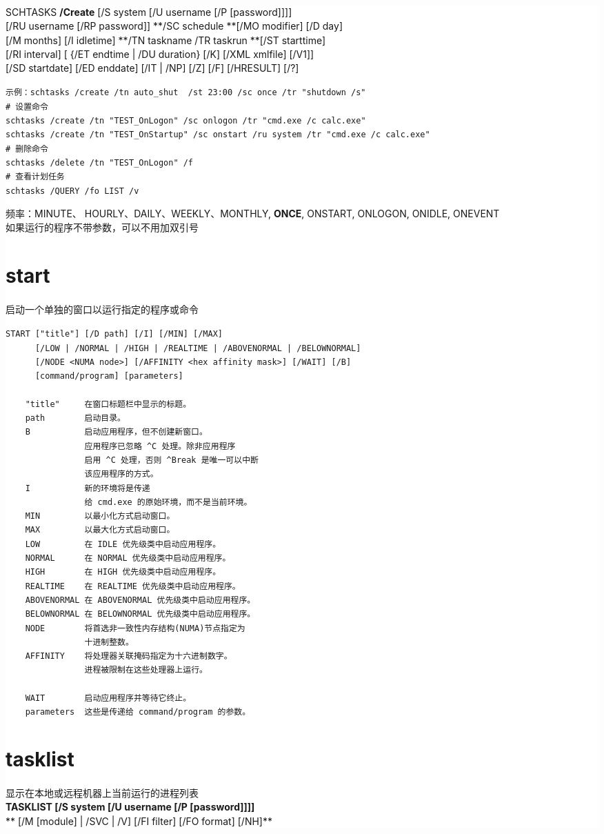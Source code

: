 SCHTASKS **/Create** [/S system [/U username [/P [password]]]]  <br />   [/RU username [/RP password]] **/SC schedule **[/MO modifier] [/D day]  <br />   [/M months] [/I idletime] **/TN taskname /TR taskrun **[/ST starttime]  <br />   [/RI interval] [ {/ET endtime | /DU duration} [/K] [/XML xmlfile] [/V1]]  <br />   [/SD startdate] [/ED enddate] [/IT | /NP] [/Z] [/F] [/HRESULT] [/?]
```shell
示例：schtasks /create /tn auto_shut  /st 23:00 /sc once /tr "shutdown /s"
# 设置命令
schtasks /create /tn "TEST_OnLogon" /sc onlogon /tr "cmd.exe /c calc.exe" 
schtasks /create /tn "TEST_OnStartup" /sc onstart /ru system /tr "cmd.exe /c calc.exe" 
# 删除命令
schtasks /delete /tn "TEST_OnLogon" /f
# 查看计划任务
schtasks /QUERY /fo LIST /v
```
频率：MINUTE、 HOURLY、DAILY、WEEKLY、MONTHLY, **ONCE**, ONSTART, ONLOGON, ONIDLE, ONEVENT  <br />  如果运行的程序不带参数，可以不用加双引号

# start
启动一个单独的窗口以运行指定的程序或命令
```
START ["title"] [/D path] [/I] [/MIN] [/MAX] 
      [/LOW | /NORMAL | /HIGH | /REALTIME | /ABOVENORMAL | /BELOWNORMAL]
      [/NODE <NUMA node>] [/AFFINITY <hex affinity mask>] [/WAIT] [/B]
      [command/program] [parameters]

    "title"     在窗口标题栏中显示的标题。
    path        启动目录。
    B           启动应用程序，但不创建新窗口。
                应用程序已忽略 ^C 处理。除非应用程序
                启用 ^C 处理，否则 ^Break 是唯一可以中断
                该应用程序的方式。
    I           新的环境将是传递
                给 cmd.exe 的原始环境，而不是当前环境。
    MIN         以最小化方式启动窗口。
    MAX         以最大化方式启动窗口。
    LOW         在 IDLE 优先级类中启动应用程序。
    NORMAL      在 NORMAL 优先级类中启动应用程序。
    HIGH        在 HIGH 优先级类中启动应用程序。
    REALTIME    在 REALTIME 优先级类中启动应用程序。
    ABOVENORMAL 在 ABOVENORMAL 优先级类中启动应用程序。
    BELOWNORMAL 在 BELOWNORMAL 优先级类中启动应用程序。
    NODE        将首选非一致性内存结构(NUMA)节点指定为
                十进制整数。
    AFFINITY    将处理器关联掩码指定为十六进制数字。
                进程被限制在这些处理器上运行。

    WAIT        启动应用程序并等待它终止。
    parameters  这些是传递给 command/program 的参数。
```

# tasklist
显示在本地或远程机器上当前运行的进程列表  <br />  **TASKLIST [/S system [/U username [/P [password]]]]**  <br />  ** [/M [module] | /SVC | /V] [/FI filter] [/FO format] [/NH]**
